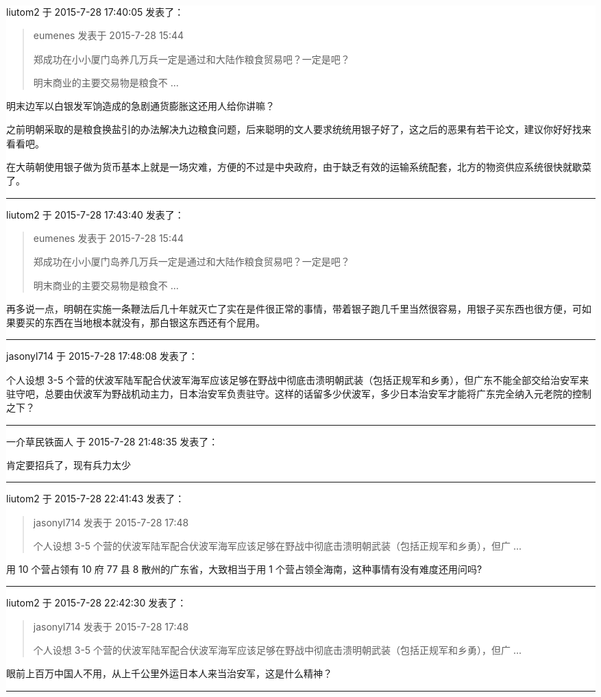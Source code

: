 liutom2 于 2015-7-28 17:40:05 发表了：

> eumenes 发表于 2015-7-28 15:44
>
> 郑成功在小小厦门岛养几万兵一定是通过和大陆作粮食贸易吧？一定是吧？
>
> 明末商业的主要交易物是粮食不 ...

明末边军以白银发军饷造成的急剧通货膨胀这还用人给你讲嘛？

之前明朝采取的是粮食换盐引的办法解决九边粮食问题，后来聪明的文人要求统统用银子好了，这之后的恶果有若干论文，建议你好好找来看看吧。

在大萌朝使用银子做为货币基本上就是一场灾难，方便的不过是中央政府，由于缺乏有效的运输系统配套，北方的物资供应系统很快就歇菜了。

---

liutom2 于 2015-7-28 17:43:40 发表了：

> eumenes 发表于 2015-7-28 15:44
>
> 郑成功在小小厦门岛养几万兵一定是通过和大陆作粮食贸易吧？一定是吧？
>
> 明末商业的主要交易物是粮食不 ...

再多说一点，明朝在实施一条鞭法后几十年就灭亡了实在是件很正常的事情，带着银子跑几千里当然很容易，用银子买东西也很方便，可如果要买的东西在当地根本就没有，那白银这东西还有个屁用。

---

jasonyl714 于 2015-7-28 17:48:08 发表了：

个人设想 3-5 个营的伏波军陆军配合伏波军海军应该足够在野战中彻底击溃明朝武装（包括正规军和乡勇），但广东不能全部交给治安军来驻守吧，总要由伏波军为野战机动主力，日本治安军负责驻守。这样的话留多少伏波军，多少日本治安军才能将广东完全纳入元老院的控制之下？

---

一介草民铁面人 于 2015-7-28 21:48:35 发表了：

肯定要招兵了，现有兵力太少

---

liutom2 于 2015-7-28 22:41:43 发表了：

> jasonyl714 发表于 2015-7-28 17:48
>
> 个人设想 3-5 个营的伏波军陆军配合伏波军海军应该足够在野战中彻底击溃明朝武装（包括正规军和乡勇），但广 ...

用 10 个营占领有 10 府 77 县 8 散州的广东省，大致相当于用 1 个营占领全海南，这种事情有没有难度还用问吗?

---

liutom2 于 2015-7-28 22:42:30 发表了：

> jasonyl714 发表于 2015-7-28 17:48
>
> 个人设想 3-5 个营的伏波军陆军配合伏波军海军应该足够在野战中彻底击溃明朝武装（包括正规军和乡勇），但广 ...

眼前上百万中国人不用，从上千公里外运日本人来当治安军，这是什么精神？

---
